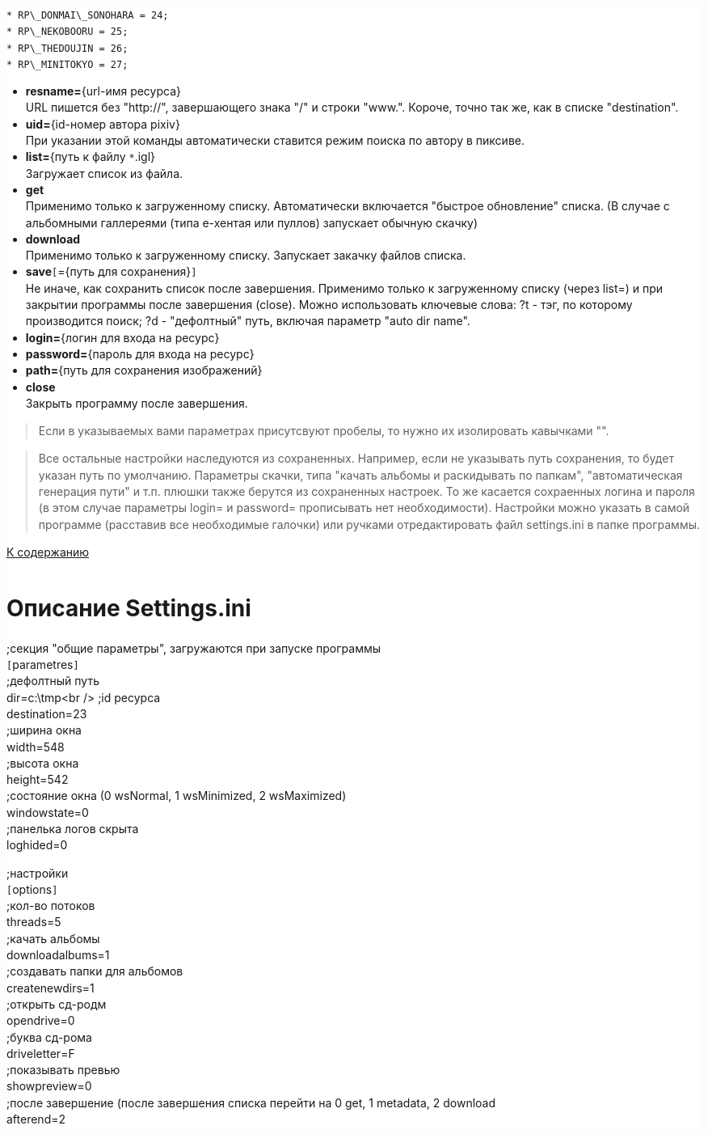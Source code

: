     * RP\_DONMAI\_SONOHARA = 24;
    * RP\_NEKOBOORU = 25;
    * RP\_THEDOUJIN = 26;
    * RP\_MINITOKYO = 27;
  * **resname=**{url-имя ресурса}<br />URL пишется без "http://", завершающего знака "/" и строки "www.". Короче, точно так же, как в списке "destination".
  * **uid=**{id-номер автора pixiv}<br />При указании этой команды автоматически ставится режим поиска по автору в пиксиве.
  * **list=**{путь к файлу `*`.igl}<br />Загружает список из файла.
  * **get**<br />Применимо только к загруженному списку. Автоматически включается "быстрое обновление" списка. (В случае с альбомными галлереями (типа е-хентая или пуллов) запускает обычную скачку)
  * **download**<br />Применимо только к загруженному списку. Запускает закачку файлов списка.
  * **save**`[`={путь для сохранения}`]`<br />Не иначе, как сохранить список после завершения. Применимо только к загруженному списку (через list=) и при закрытии программы после завершения (close). Можно использовать ключевые слова: ?t - тэг, по которому производится поиск; ?d - "дефолтный" путь, включая параметр "auto dir name".
  * **login=**{логин для входа на ресурс}
  * **password=**{пароль для входа на ресурс}
  * **path=**{путь для сохранения изображений}
  * **close**<br />Закрыть программу после завершения.

> Если в указываемых вами параметрах присутсвуют пробелы, то нужно их изолировать кавычками "".

> Все остальные настройки наследуются из сохраненных. Например, если не указывать путь сохранения, то будет указан путь по умолчанию. Параметры скачки, типа "качать альбомы и раскидывать по папкам", "автоматическая генерация пути" и т.п. плюшки также берутся из сохраненных настроек. То же касается сохраенных логина и пароля (в этом случае параметры login= и password= прописывать нет необходимости). Настройки можно указать в самой программе (расставив все необходимые галочки) или ручками отредактировать файл settings.ini в папке программы.

<a href='http://code.google.com/p/nekopaw/wiki/FirstVersion#Содержание'>К содержанию</a>

# Описание Settings.ini #

;секция "общие параметры", загружаются при запуске программы<br />
`[`parametres`]`<br />
;дефолтный путь<br />
dir=c:\tmp\<br />
;id ресурса<br />
destination=23<br />
;ширина окна<br />
width=548<br />
;высота окна<br />
height=542<br />
;состояние окна (0 wsNormal, 1 wsMinimized, 2 wsMaximized)<br />
windowstate=0<br />
;панелька логов скрыта<br />
loghided=0

;настройки<br />
`[`options`]`<br />
;кол-во потоков<br />
threads=5<br />
;качать альбомы<br />
downloadalbums=1<br />
;создавать папки для альбомов<br />
createnewdirs=1<br />
;открыть сд-родм<br />
opendrive=0<br />
;буква сд-рома<br />
driveletter=F<br />
;показывать превью<br />
showpreview=0<br />
;после завершение (после завершения списка перейти на 0 get, 1 metadata, 2 download<br />
afterend=2<br />